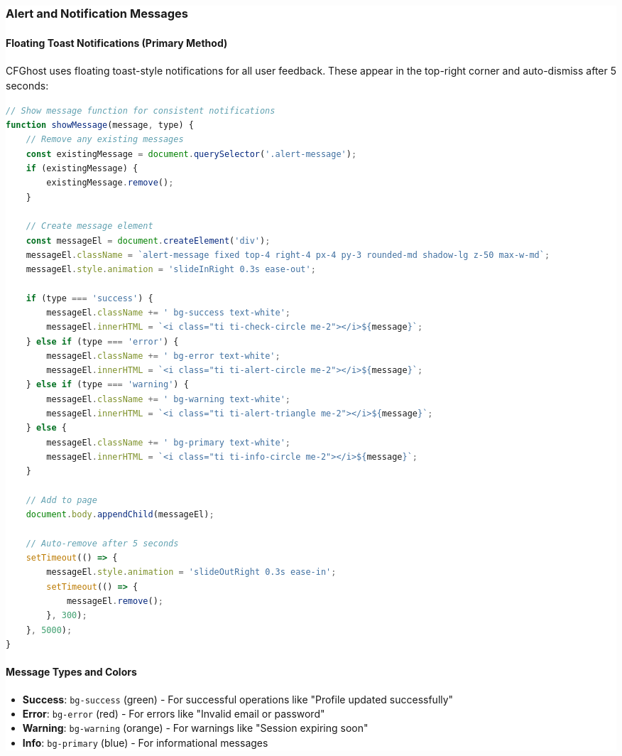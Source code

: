 ### **Alert and Notification Messages**

#### Floating Toast Notifications (Primary Method)
CFGhost uses floating toast-style notifications for all user feedback. These appear in the top-right corner and auto-dismiss after 5 seconds:

```javascript
// Show message function for consistent notifications
function showMessage(message, type) {
    // Remove any existing messages
    const existingMessage = document.querySelector('.alert-message');
    if (existingMessage) {
        existingMessage.remove();
    }
    
    // Create message element
    const messageEl = document.createElement('div');
    messageEl.className = `alert-message fixed top-4 right-4 px-4 py-3 rounded-md shadow-lg z-50 max-w-md`;
    messageEl.style.animation = 'slideInRight 0.3s ease-out';
    
    if (type === 'success') {
        messageEl.className += ' bg-success text-white';
        messageEl.innerHTML = `<i class="ti ti-check-circle me-2"></i>${message}`;
    } else if (type === 'error') {
        messageEl.className += ' bg-error text-white';
        messageEl.innerHTML = `<i class="ti ti-alert-circle me-2"></i>${message}`;
    } else if (type === 'warning') {
        messageEl.className += ' bg-warning text-white';
        messageEl.innerHTML = `<i class="ti ti-alert-triangle me-2"></i>${message}`;
    } else {
        messageEl.className += ' bg-primary text-white';
        messageEl.innerHTML = `<i class="ti ti-info-circle me-2"></i>${message}`;
    }
    
    // Add to page
    document.body.appendChild(messageEl);
    
    // Auto-remove after 5 seconds
    setTimeout(() => {
        messageEl.style.animation = 'slideOutRight 0.3s ease-in';
        setTimeout(() => {
            messageEl.remove();
        }, 300);
    }, 5000);
}
```

#### Message Types and Colors
- **Success**: `bg-success` (green) - For successful operations like "Profile updated successfully"
- **Error**: `bg-error` (red) - For errors like "Invalid email or password"
- **Warning**: `bg-warning` (orange) - For warnings like "Session expiring soon"
- **Info**: `bg-primary` (blue) - For informational messages
